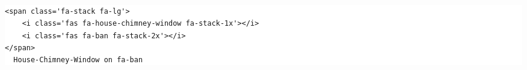     <span class='fa-stack fa-lg'>
        <i class='fas fa-house-chimney-window fa-stack-1x'></i>
        <i class='fas fa-ban fa-stack-2x'></i>
    </span>
      House-Chimney-Window on fa-ban
</div>
</div>


